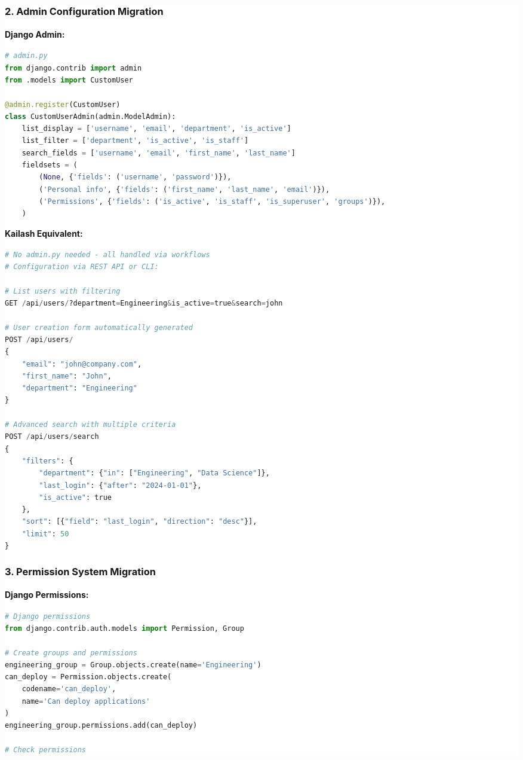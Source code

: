 ### 2. Admin Configuration Migration

**Django Admin:**
```python
# admin.py
from django.contrib import admin
from .models import CustomUser

@admin.register(CustomUser)
class CustomUserAdmin(admin.ModelAdmin):
    list_display = ['username', 'email', 'department', 'is_active']
    list_filter = ['department', 'is_active', 'is_staff']
    search_fields = ['username', 'email', 'first_name', 'last_name']
    fieldsets = (
        (None, {'fields': ('username', 'password')}),
        ('Personal info', {'fields': ('first_name', 'last_name', 'email')}),
        ('Permissions', {'fields': ('is_active', 'is_staff', 'is_superuser', 'groups')}),
    )
```

**Kailash Equivalent:**
```python
# No admin.py needed - all handled via workflows
# Configuration via REST API or CLI:

# List users with filtering
GET /api/users/?department=Engineering&is_active=true&search=john

# User creation form automatically generated
POST /api/users/ 
{
    "email": "john@company.com",
    "first_name": "John",
    "department": "Engineering"
}

# Advanced search with multiple criteria
POST /api/users/search
{
    "filters": {
        "department": {"in": ["Engineering", "Data Science"]},
        "last_login": {"after": "2024-01-01"},
        "is_active": true
    },
    "sort": [{"field": "last_login", "direction": "desc"}],
    "limit": 50
}
```

### 3. Permission System Migration

**Django Permissions:**
```python
# Django permissions
from django.contrib.auth.models import Permission, Group

# Create groups and permissions
engineering_group = Group.objects.create(name='Engineering')
can_deploy = Permission.objects.create(
    codename='can_deploy',
    name='Can deploy applications'
)
engineering_group.permissions.add(can_deploy)

# Check permissions
```